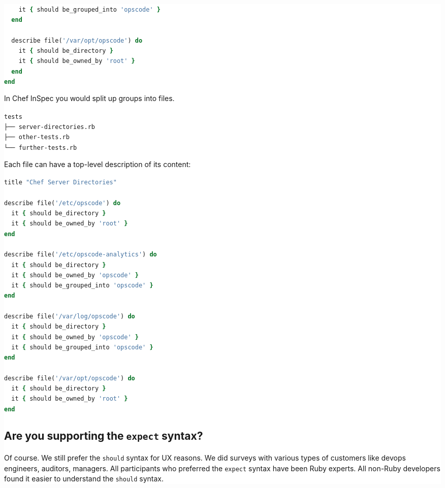 ```ruby
    it { should be_grouped_into 'opscode' }
  end

  describe file('/var/opt/opscode') do
    it { should be_directory }
    it { should be_owned_by 'root' }
  end
end
```

In Chef InSpec you would split up groups into files.

```
tests
├── server-directories.rb
├── other-tests.rb
└── further-tests.rb
```

Each file can have a top-level description of its content:

```ruby
title "Chef Server Directories"

describe file('/etc/opscode') do
  it { should be_directory }
  it { should be_owned_by 'root' }
end

describe file('/etc/opscode-analytics') do
  it { should be_directory }
  it { should be_owned_by 'opscode' }
  it { should be_grouped_into 'opscode' }
end

describe file('/var/log/opscode') do
  it { should be_directory }
  it { should be_owned_by 'opscode' }
  it { should be_grouped_into 'opscode' }
end

describe file('/var/opt/opscode') do
  it { should be_directory }
  it { should be_owned_by 'root' }
end

```

## Are you supporting the `expect` syntax?

Of course. We still prefer the `should` syntax for UX reasons. We did surveys with various types of customers like devops engineers, auditors, managers. All participants who preferred the `expect` syntax have been Ruby experts. All non-Ruby developers found it easier to understand the `should` syntax.

